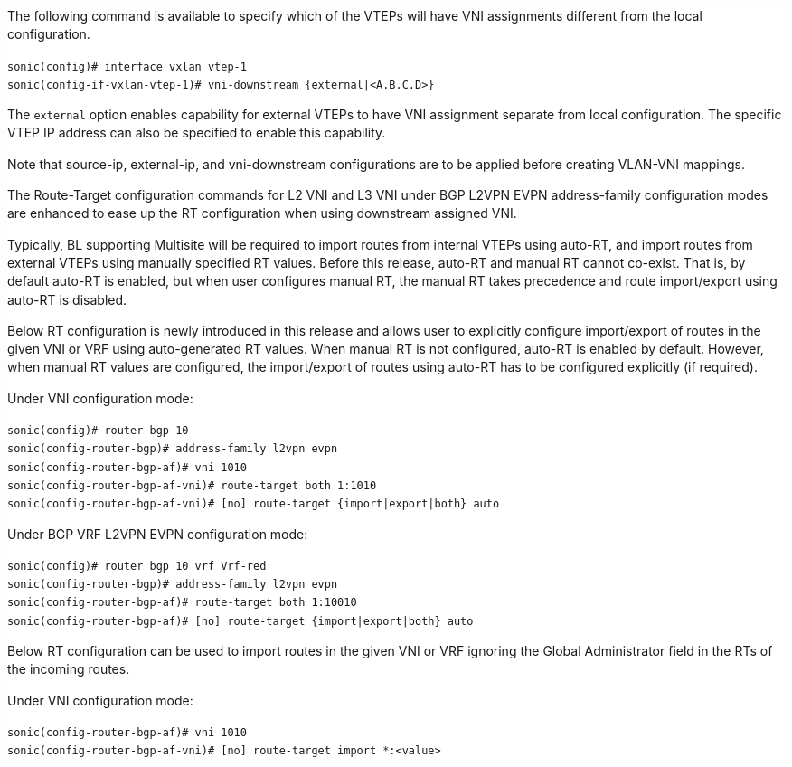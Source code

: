 

The following command is available to specify which of the VTEPs will have VNI assignments different from the local configuration.

```
sonic(config)# interface vxlan vtep-1
sonic(config-if-vxlan-vtep-1)# vni-downstream {external|<A.B.C.D>}
```

The `external` option enables capability for external VTEPs to have VNI assignment separate from local configuration. The specific VTEP IP address can also be specified to enable this capability. 

Note that source-ip, external-ip, and vni-downstream configurations are to be applied before creating VLAN-VNI mappings.

The Route-Target configuration commands for L2 VNI and L3 VNI under BGP L2VPN EVPN address-family configuration modes are enhanced to ease up the RT configuration when using downstream assigned VNI.



Typically, BL supporting Multisite will be required to import routes from internal VTEPs using auto-RT, and import routes from external VTEPs using manually specified RT values. Before this release, auto-RT and manual RT cannot co-exist. That is, by default auto-RT is enabled, but when user configures manual RT, the manual RT takes precedence and route import/export using auto-RT is disabled.

Below RT configuration is newly introduced in this release and allows user to explicitly configure import/export of routes in the given VNI or VRF using auto-generated RT values. When manual RT is not configured, auto-RT is enabled by default. However, when manual RT values are configured, the import/export of routes using auto-RT has to be configured explicitly (if required). 

Under VNI configuration mode:

```
sonic(config)# router bgp 10
sonic(config-router-bgp)# address-family l2vpn evpn
sonic(config-router-bgp-af)# vni 1010
sonic(config-router-bgp-af-vni)# route-target both 1:1010
sonic(config-router-bgp-af-vni)# [no] route-target {import|export|both} auto
```

Under BGP VRF L2VPN EVPN configuration mode:

```
sonic(config)# router bgp 10 vrf Vrf-red
sonic(config-router-bgp)# address-family l2vpn evpn
sonic(config-router-bgp-af)# route-target both 1:10010
sonic(config-router-bgp-af)# [no] route-target {import|export|both} auto
```



Below RT configuration can be used to import routes in the given VNI or VRF ignoring the Global Administrator field in the RTs of the incoming routes.

Under VNI configuration mode:

```
sonic(config-router-bgp-af)# vni 1010
sonic(config-router-bgp-af-vni)# [no] route-target import *:<value>
```
